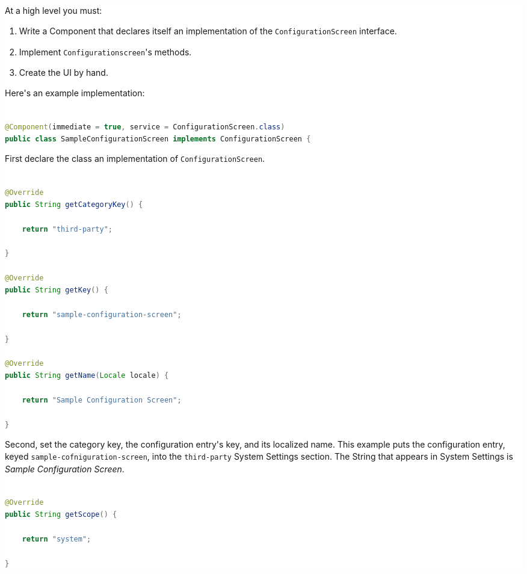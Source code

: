 At a high level you must:

1.  Write a Component that declares itself an implementation of the
    `ConfigurationScreen` interface.

2.  Implement `Configurationscreen`'s methods.

3.  Create the UI by hand.

Here's an example implementation:

```java

@Component(immediate = true, service = ConfigurationScreen.class) 
public class SampleConfigurationScreen implements ConfigurationScreen {

```

First declare the class an implementation of `ConfigurationScreen`.

```java

@Override 
public String getCategoryKey() { 

    return "third-party"; 

}

@Override 
public String getKey() { 

    return "sample-configuration-screen"; 

}

@Override 
public String getName(Locale locale) { 

    return "Sample Configuration Screen"; 

}

```

Second, set the category key, the configuration entry's key, and its localized
name. This example puts the configuration entry, keyed
`sample-cofniguration-screen`, into the `third-party` System Settings section.
The String that appears in System Settings is _Sample Configuration Screen_.

```java

@Override 
public String getScope() { 

    return "system"; 

}

```
